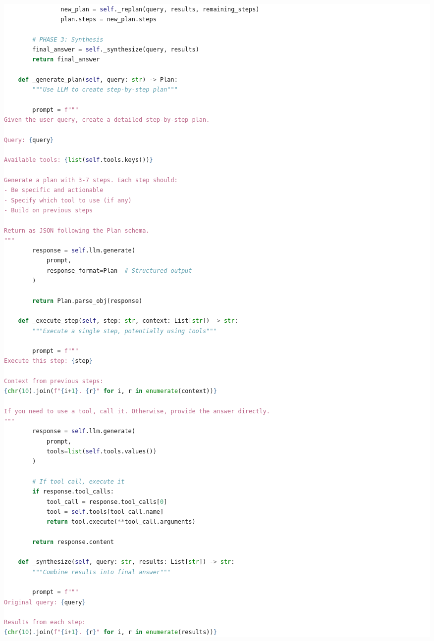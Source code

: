 ```python
                new_plan = self._replan(query, results, remaining_steps)
                plan.steps = new_plan.steps

        # PHASE 3: Synthesis
        final_answer = self._synthesize(query, results)
        return final_answer

    def _generate_plan(self, query: str) -> Plan:
        """Use LLM to create step-by-step plan"""

        prompt = f"""
Given the user query, create a detailed step-by-step plan.

Query: {query}

Available tools: {list(self.tools.keys())}

Generate a plan with 3-7 steps. Each step should:
- Be specific and actionable
- Specify which tool to use (if any)
- Build on previous steps

Return as JSON following the Plan schema.
"""
        response = self.llm.generate(
            prompt,
            response_format=Plan  # Structured output
        )

        return Plan.parse_obj(response)

    def _execute_step(self, step: str, context: List[str]) -> str:
        """Execute a single step, potentially using tools"""

        prompt = f"""
Execute this step: {step}

Context from previous steps:
{chr(10).join(f"{i+1}. {r}" for i, r in enumerate(context))}

If you need to use a tool, call it. Otherwise, provide the answer directly.
"""
        response = self.llm.generate(
            prompt,
            tools=list(self.tools.values())
        )

        # If tool call, execute it
        if response.tool_calls:
            tool_call = response.tool_calls[0]
            tool = self.tools[tool_call.name]
            return tool.execute(**tool_call.arguments)

        return response.content

    def _synthesize(self, query: str, results: List[str]) -> str:
        """Combine results into final answer"""

        prompt = f"""
Original query: {query}

Results from each step:
{chr(10).join(f"{i+1}. {r}" for i, r in enumerate(results))}
```